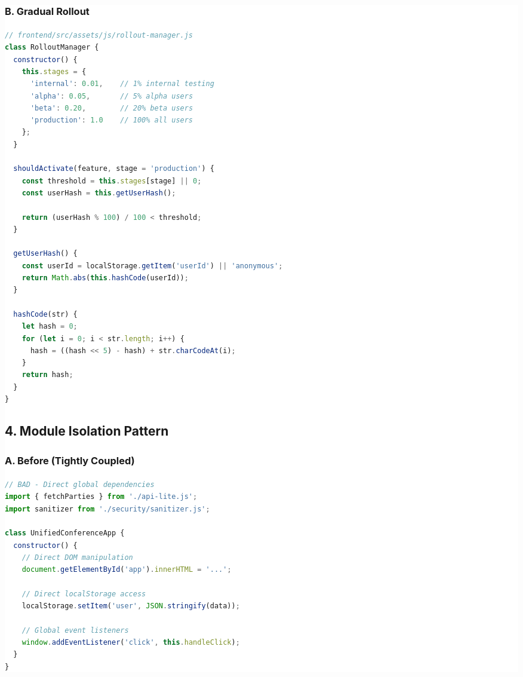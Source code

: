 ### B. Gradual Rollout
```javascript
// frontend/src/assets/js/rollout-manager.js
class RolloutManager {
  constructor() {
    this.stages = {
      'internal': 0.01,    // 1% internal testing
      'alpha': 0.05,       // 5% alpha users
      'beta': 0.20,        // 20% beta users
      'production': 1.0    // 100% all users
    };
  }
  
  shouldActivate(feature, stage = 'production') {
    const threshold = this.stages[stage] || 0;
    const userHash = this.getUserHash();
    
    return (userHash % 100) / 100 < threshold;
  }
  
  getUserHash() {
    const userId = localStorage.getItem('userId') || 'anonymous';
    return Math.abs(this.hashCode(userId));
  }
  
  hashCode(str) {
    let hash = 0;
    for (let i = 0; i < str.length; i++) {
      hash = ((hash << 5) - hash) + str.charCodeAt(i);
    }
    return hash;
  }
}
```

## 4. Module Isolation Pattern

### A. Before (Tightly Coupled)
```javascript
// BAD - Direct global dependencies
import { fetchParties } from './api-lite.js';
import sanitizer from './security/sanitizer.js';

class UnifiedConferenceApp {
  constructor() {
    // Direct DOM manipulation
    document.getElementById('app').innerHTML = '...';
    
    // Direct localStorage access
    localStorage.setItem('user', JSON.stringify(data));
    
    // Global event listeners
    window.addEventListener('click', this.handleClick);
  }
}
```
